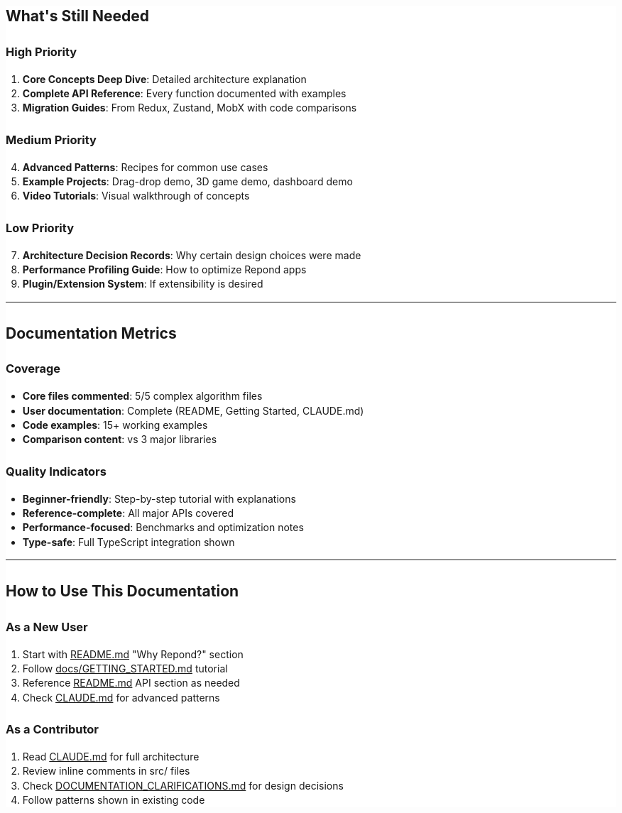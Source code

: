 
## What's Still Needed

### High Priority
1. **Core Concepts Deep Dive**: Detailed architecture explanation
2. **Complete API Reference**: Every function documented with examples
3. **Migration Guides**: From Redux, Zustand, MobX with code comparisons

### Medium Priority
4. **Advanced Patterns**: Recipes for common use cases
5. **Example Projects**: Drag-drop demo, 3D game demo, dashboard demo
6. **Video Tutorials**: Visual walkthrough of concepts

### Low Priority
7. **Architecture Decision Records**: Why certain design choices were made
8. **Performance Profiling Guide**: How to optimize Repond apps
9. **Plugin/Extension System**: If extensibility is desired

---

## Documentation Metrics

### Coverage
- **Core files commented**: 5/5 complex algorithm files
- **User documentation**: Complete (README, Getting Started, CLAUDE.md)
- **Code examples**: 15+ working examples
- **Comparison content**: vs 3 major libraries

### Quality Indicators
- **Beginner-friendly**: Step-by-step tutorial with explanations
- **Reference-complete**: All major APIs covered
- **Performance-focused**: Benchmarks and optimization notes
- **Type-safe**: Full TypeScript integration shown

---

## How to Use This Documentation

### As a New User
1. Start with [README.md](README.md) "Why Repond?" section
2. Follow [docs/GETTING_STARTED.md](docs/GETTING_STARTED.md) tutorial
3. Reference [README.md](README.md) API section as needed
4. Check [CLAUDE.md](CLAUDE.md) for advanced patterns

### As a Contributor
1. Read [CLAUDE.md](CLAUDE.md) for full architecture
2. Review inline comments in src/ files
3. Check [DOCUMENTATION_CLARIFICATIONS.md](DOCUMENTATION_CLARIFICATIONS.md) for design decisions
4. Follow patterns shown in existing code
